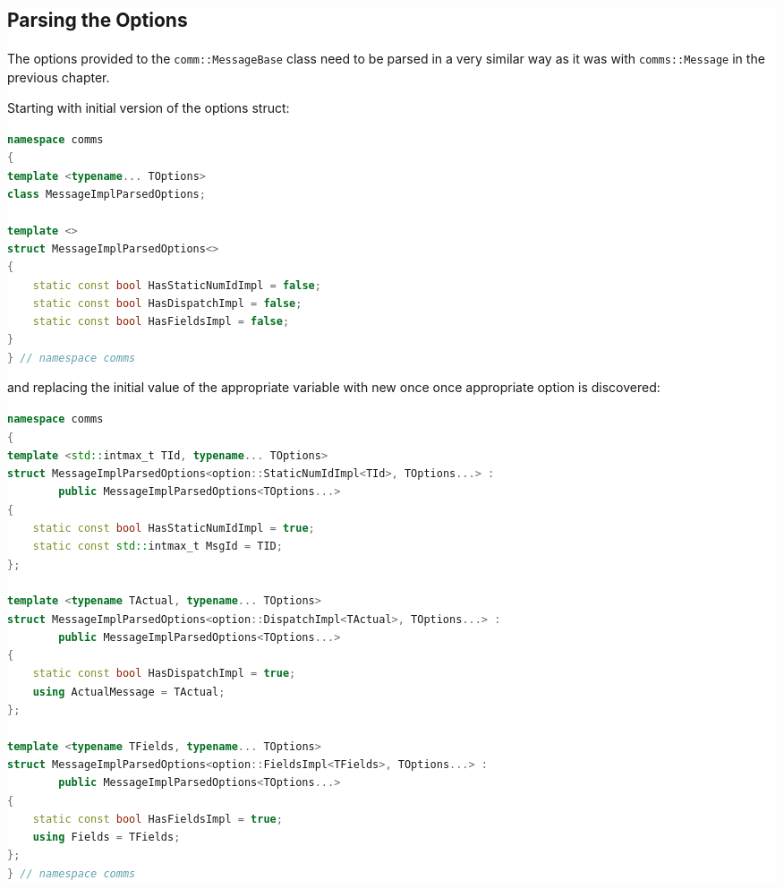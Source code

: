 ## Parsing the Options

The options provided to the `comm::MessageBase` class need to be parsed in a
very similar way as it was with `comms::Message` in the previous chapter.

Starting with initial version of the options struct:
```cpp
namespace comms
{
template <typename... TOptions>
class MessageImplParsedOptions;

template <>
struct MessageImplParsedOptions<>
{
    static const bool HasStaticNumIdImpl = false;
    static const bool HasDispatchImpl = false;
    static const bool HasFieldsImpl = false;
}
} // namespace comms
```
and replacing the initial value of the appropriate variable with new once once
appropriate option is discovered:
```cpp
namespace comms
{
template <std::intmax_t TId, typename... TOptions>
struct MessageImplParsedOptions<option::StaticNumIdImpl<TId>, TOptions...> :
        public MessageImplParsedOptions<TOptions...>
{
    static const bool HasStaticNumIdImpl = true;
    static const std::intmax_t MsgId = TID;
};

template <typename TActual, typename... TOptions>
struct MessageImplParsedOptions<option::DispatchImpl<TActual>, TOptions...> :
        public MessageImplParsedOptions<TOptions...>
{
    static const bool HasDispatchImpl = true;
    using ActualMessage = TActual;
};

template <typename TFields, typename... TOptions>
struct MessageImplParsedOptions<option::FieldsImpl<TFields>, TOptions...> :
        public MessageImplParsedOptions<TOptions...>
{
    static const bool HasFieldsImpl = true;
    using Fields = TFields;
};
} // namespace comms
```
